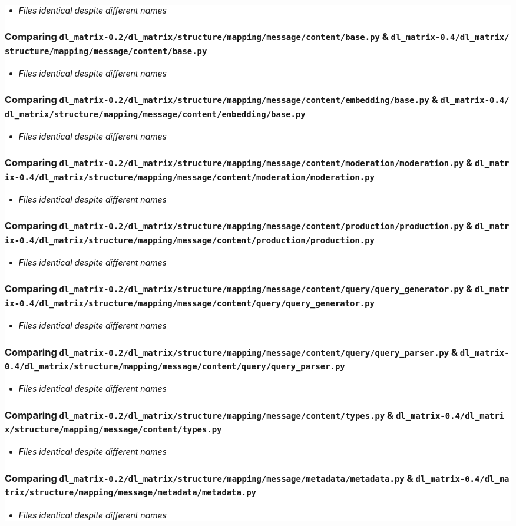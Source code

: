  * *Files identical despite different names*

### Comparing `dl_matrix-0.2/dl_matrix/structure/mapping/message/content/base.py` & `dl_matrix-0.4/dl_matrix/structure/mapping/message/content/base.py`

 * *Files identical despite different names*

### Comparing `dl_matrix-0.2/dl_matrix/structure/mapping/message/content/embedding/base.py` & `dl_matrix-0.4/dl_matrix/structure/mapping/message/content/embedding/base.py`

 * *Files identical despite different names*

### Comparing `dl_matrix-0.2/dl_matrix/structure/mapping/message/content/moderation/moderation.py` & `dl_matrix-0.4/dl_matrix/structure/mapping/message/content/moderation/moderation.py`

 * *Files identical despite different names*

### Comparing `dl_matrix-0.2/dl_matrix/structure/mapping/message/content/production/production.py` & `dl_matrix-0.4/dl_matrix/structure/mapping/message/content/production/production.py`

 * *Files identical despite different names*

### Comparing `dl_matrix-0.2/dl_matrix/structure/mapping/message/content/query/query_generator.py` & `dl_matrix-0.4/dl_matrix/structure/mapping/message/content/query/query_generator.py`

 * *Files identical despite different names*

### Comparing `dl_matrix-0.2/dl_matrix/structure/mapping/message/content/query/query_parser.py` & `dl_matrix-0.4/dl_matrix/structure/mapping/message/content/query/query_parser.py`

 * *Files identical despite different names*

### Comparing `dl_matrix-0.2/dl_matrix/structure/mapping/message/content/types.py` & `dl_matrix-0.4/dl_matrix/structure/mapping/message/content/types.py`

 * *Files identical despite different names*

### Comparing `dl_matrix-0.2/dl_matrix/structure/mapping/message/metadata/metadata.py` & `dl_matrix-0.4/dl_matrix/structure/mapping/message/metadata/metadata.py`

 * *Files identical despite different names*
